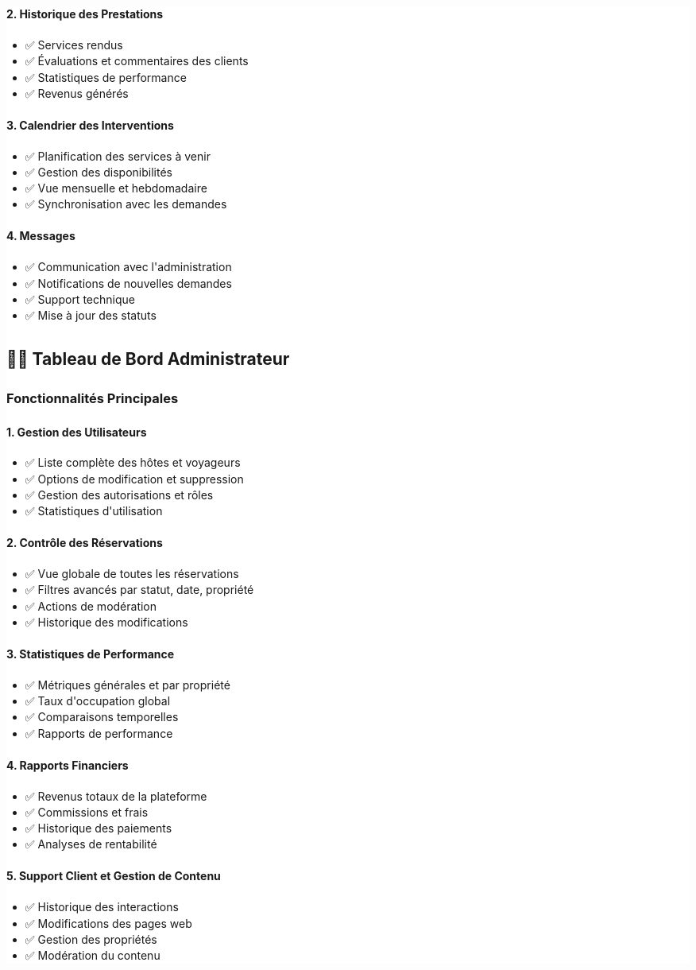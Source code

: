 #### 2. **Historique des Prestations**
- ✅ Services rendus
- ✅ Évaluations et commentaires des clients
- ✅ Statistiques de performance
- ✅ Revenus générés

#### 3. **Calendrier des Interventions**
- ✅ Planification des services à venir
- ✅ Gestion des disponibilités
- ✅ Vue mensuelle et hebdomadaire
- ✅ Synchronisation avec les demandes

#### 4. **Messages**
- ✅ Communication avec l'administration
- ✅ Notifications de nouvelles demandes
- ✅ Support technique
- ✅ Mise à jour des statuts

## 👨‍💼 Tableau de Bord Administrateur

### Fonctionnalités Principales

#### 1. **Gestion des Utilisateurs**
- ✅ Liste complète des hôtes et voyageurs
- ✅ Options de modification et suppression
- ✅ Gestion des autorisations et rôles
- ✅ Statistiques d'utilisation

#### 2. **Contrôle des Réservations**
- ✅ Vue globale de toutes les réservations
- ✅ Filtres avancés par statut, date, propriété
- ✅ Actions de modération
- ✅ Historique des modifications

#### 3. **Statistiques de Performance**
- ✅ Métriques générales et par propriété
- ✅ Taux d'occupation global
- ✅ Comparaisons temporelles
- ✅ Rapports de performance

#### 4. **Rapports Financiers**
- ✅ Revenus totaux de la plateforme
- ✅ Commissions et frais
- ✅ Historique des paiements
- ✅ Analyses de rentabilité

#### 5. **Support Client et Gestion de Contenu**
- ✅ Historique des interactions
- ✅ Modifications des pages web
- ✅ Gestion des propriétés
- ✅ Modération du contenu
